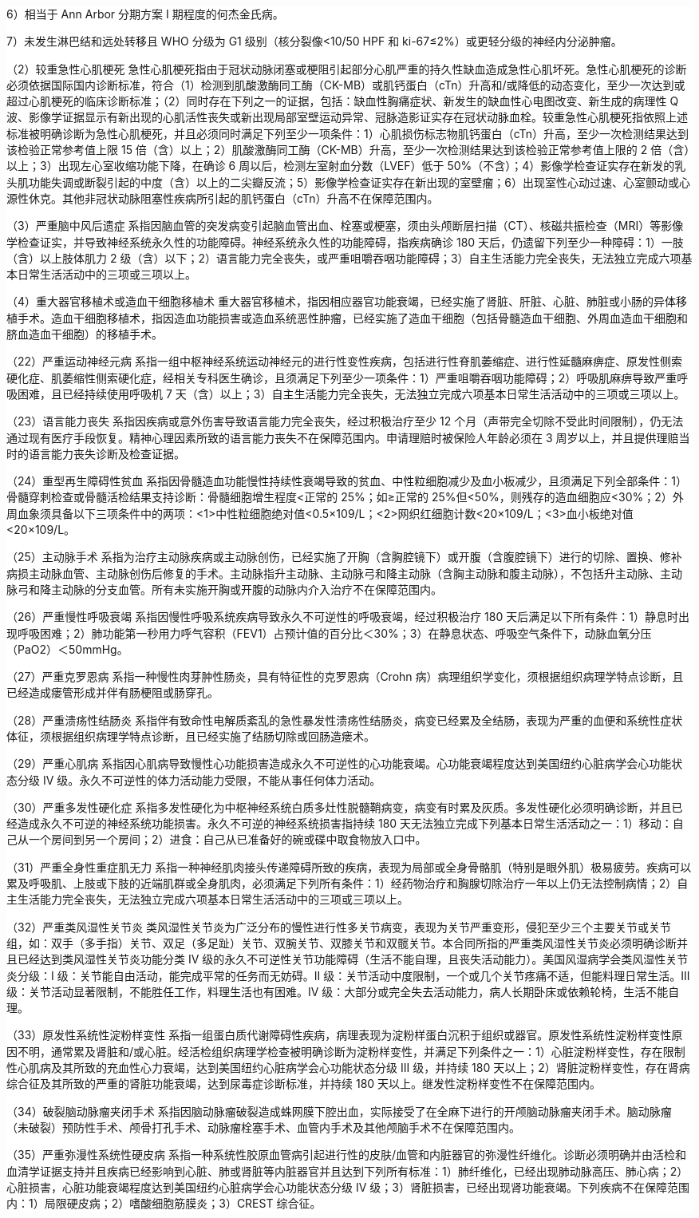 6）相当于 Ann Arbor 分期方案 I 期程度的何杰金氏病。

7）未发生淋巴结和远处转移且 WHO 分级为 G1 级别（核分裂像<10/50 HPF 和 ki-67≤2%）或更轻分级的神经内分泌肿瘤。

（2）较重急性心肌梗死 急性心肌梗死指由于冠状动脉闭塞或梗阻引起部分心肌严重的持久性缺血造成急性心肌坏死。急性心肌梗死的诊断必须依据国际国内诊断标准，符合（1）检测到肌酸激酶同工酶（CK-MB）或肌钙蛋白（cTn）升高和/或降低的动态变化，至少一次达到或超过心肌梗死的临床诊断标准；（2）同时存在下列之一的证据，包括：缺血性胸痛症状、新发生的缺血性心电图改变、新生成的病理性 Q 波、影像学证据显示有新出现的心肌活性丧失或新出现局部室壁运动异常、冠脉造影证实存在冠状动脉血栓。较重急性心肌梗死指依照上述标准被明确诊断为急性心肌梗死，并且必须同时满足下列至少一项条件：1）心肌损伤标志物肌钙蛋白（cTn）升高，至少一次检测结果达到该检验正常参考值上限 15 倍（含）以上；2）肌酸激酶同工酶（CK-MB）升高，至少一次检测结果达到该检验正常参考值上限的 2 倍（含）以上；3）出现左心室收缩功能下降，在确诊 6 周以后，检测左室射血分数（LVEF）低于 50%（不含）；4）影像学检查证实存在新发的乳头肌功能失调或断裂引起的中度（含）以上的二尖瓣反流；5）影像学检查证实存在新出现的室壁瘤；6）出现室性心动过速、心室颤动或心源性休克。其他非冠状动脉阻塞性疾病所引起的肌钙蛋白（cTn）升高不在保障范围内。

（3）严重脑中风后遗症 系指因脑血管的突发病变引起脑血管出血、栓塞或梗塞，须由头颅断层扫描（CT）、核磁共振检查（MRI）等影像学检查证实，并导致神经系统永久性的功能障碍。神经系统永久性的功能障碍，指疾病确诊 180 天后，仍遗留下列至少一种障碍：1）一肢（含）以上肢体肌力 2 级（含）以下；2）语言能力完全丧失，或严重咀嚼吞咽功能障碍；3）自主生活能力完全丧失，无法独立完成六项基本日常生活活动中的三项或三项以上。

（4）重大器官移植术或造血干细胞移植术 重大器官移植术，指因相应器官功能衰竭，已经实施了肾脏、肝脏、心脏、肺脏或小肠的异体移植手术。造血干细胞移植术，指因造血功能损害或造血系统恶性肿瘤，已经实施了造血干细胞（包括骨髓造血干细胞、外周血造血干细胞和脐血造血干细胞）的移植手术。

（22）严重运动神经元病 系指一组中枢神经系统运动神经元的进行性变性疾病，包括进行性脊肌萎缩症、进行性延髓麻痹症、原发性侧索硬化症、肌萎缩性侧索硬化症，经相关专科医生确诊，且须满足下列至少一项条件：1）严重咀嚼吞咽功能障碍；2）呼吸肌麻痹导致严重呼吸困难，且已经持续使用呼吸机 7 天（含）以上；3）自主生活能力完全丧失，无法独立完成六项基本日常生活活动中的三项或三项以上。

（23）语言能力丧失 系指因疾病或意外伤害导致语言能力完全丧失，经过积极治疗至少 12 个月（声带完全切除不受此时间限制），仍无法通过现有医疗手段恢复。精神心理因素所致的语言能力丧失不在保障范围内。申请理赔时被保险人年龄必须在 3 周岁以上，并且提供理赔当时的语言能力丧失诊断及检查证据。

（24）重型再生障碍性贫血 系指因骨髓造血功能慢性持续性衰竭导致的贫血、中性粒细胞减少及血小板减少，且须满足下列全部条件：1）骨髓穿刺检查或骨髓活检结果支持诊断：骨髓细胞增生程度<正常的 25%；如≥正常的 25%但<50%，则残存的造血细胞应<30%；2）外周血象须具备以下三项条件中的两项：<1>中性粒细胞绝对值<0.5×109/L；<2>网织红细胞计数<20×109/L；<3>血小板绝对值<20×109/L。

（25）主动脉手术 系指为治疗主动脉疾病或主动脉创伤，已经实施了开胸（含胸腔镜下）或开腹（含腹腔镜下）进行的切除、置换、修补病损主动脉血管、主动脉创伤后修复的手术。主动脉指升主动脉、主动脉弓和降主动脉（含胸主动脉和腹主动脉），不包括升主动脉、主动脉弓和降主动脉的分支血管。所有未实施开胸或开腹的动脉内介入治疗不在保障范围内。

（26）严重慢性呼吸衰竭 系指因慢性呼吸系统疾病导致永久不可逆性的呼吸衰竭，经过积极治疗 180 天后满足以下所有条件：1）静息时出现呼吸困难；2）肺功能第一秒用力呼气容积（FEV1）占预计值的百分比＜30%；3）在静息状态、呼吸空气条件下，动脉血氧分压（PaO2）＜50mmHg。

（27）严重克罗恩病 系指一种慢性肉芽肿性肠炎，具有特征性的克罗恩病（Crohn 病）病理组织学变化，须根据组织病理学特点诊断，且已经造成瘘管形成并伴有肠梗阻或肠穿孔。

（28）严重溃疡性结肠炎 系指伴有致命性电解质紊乱的急性暴发性溃疡性结肠炎，病变已经累及全结肠，表现为严重的血便和系统性症状体征，须根据组织病理学特点诊断，且已经实施了结肠切除或回肠造瘘术。

（29）严重心肌病 系指因心肌病导致慢性心功能损害造成永久不可逆性的心功能衰竭。心功能衰竭程度达到美国纽约心脏病学会心功能状态分级 IV 级。永久不可逆性的体力活动能力受限，不能从事任何体力活动。

（30）严重多发性硬化症 系指多发性硬化为中枢神经系统白质多灶性脱髓鞘病变，病变有时累及灰质。多发性硬化必须明确诊断，并且已经造成永久不可逆的神经系统功能损害。永久不可逆的神经系统损害指持续 180 天无法独立完成下列基本日常生活活动之一：1）移动：自己从一个房间到另一个房间；2）进食：自己从已准备好的碗或碟中取食物放入口中。

（31）严重全身性重症肌无力 系指一种神经肌肉接头传递障碍所致的疾病，表现为局部或全身骨骼肌（特别是眼外肌）极易疲劳。疾病可以累及呼吸肌、上肢或下肢的近端肌群或全身肌肉，必须满足下列所有条件：1）经药物治疗和胸腺切除治疗一年以上仍无法控制病情；2）自主生活能力完全丧失，无法独立完成六项基本日常生活活动中的三项或三项以上。

（32）严重类风湿性关节炎 类风湿性关节炎为广泛分布的慢性进行性多关节病变，表现为关节严重变形，侵犯至少三个主要关节或关节组，如：双手（多手指）关节、双足（多足趾）关节、双腕关节、双膝关节和双髋关节。本合同所指的严重类风湿性关节炎必须明确诊断并且已经达到类风湿性关节炎功能分类 IV 级的永久不可逆性关节功能障碍（生活不能自理，且丧失活动能力）。美国风湿病学会类风湿性关节炎分级：I 级：关节能自由活动，能完成平常的任务而无妨碍。II 级：关节活动中度限制，一个或几个关节疼痛不适，但能料理日常生活。III 级：关节活动显著限制，不能胜任工作，料理生活也有困难。IV 级：大部分或完全失去活动能力，病人长期卧床或依赖轮椅，生活不能自理。

（33）原发性系统性淀粉样变性 系指一组蛋白质代谢障碍性疾病，病理表现为淀粉样蛋白沉积于组织或器官。原发性系统性淀粉样变性原因不明，通常累及肾脏和/或心脏。经活检组织病理学检查被明确诊断为淀粉样变性，并满足下列条件之一：1）心脏淀粉样变性，存在限制性心肌病及其所致的充血性心力衰竭，达到美国纽约心脏病学会心功能状态分级 III 级，并持续 180 天以上；2）肾脏淀粉样变性，存在肾病综合征及其所致的严重的肾脏功能衰竭，达到尿毒症诊断标准，并持续 180 天以上。继发性淀粉样变性不在保障范围内。

（34）破裂脑动脉瘤夹闭手术 系指因脑动脉瘤破裂造成蛛网膜下腔出血，实际接受了在全麻下进行的开颅脑动脉瘤夹闭手术。脑动脉瘤（未破裂）预防性手术、颅骨打孔手术、动脉瘤栓塞手术、血管内手术及其他颅脑手术不在保障范围内。

（35）严重弥漫性系统性硬皮病 系指一种系统性胶原血管病引起进行性的皮肤/血管和内脏器官的弥漫性纤维化。诊断必须明确并由活检和血清学证据支持并且疾病已经影响到心脏、肺或肾脏等内脏器官并且达到下列所有标准：1）肺纤维化，已经出现肺动脉高压、肺心病；2）心脏损害，心脏功能衰竭程度达到美国纽约心脏病学会心功能状态分级 IV 级；3）肾脏损害，已经出现肾功能衰竭。下列疾病不在保障范围内：1）局限硬皮病；2）嗜酸细胞筋膜炎；3）CREST 综合征。
